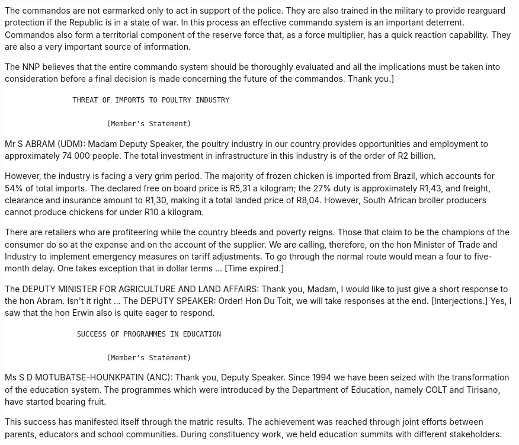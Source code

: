 The commandos are not earmarked only to act in support of the  police.  They
are also trained in the military to  provide  rearguard  protection  if  the
Republic is in a state of war. In this process an effective commando  system
is an important deterrent. Commandos also form a  territorial  component  of
the reserve force  that,  as  a  force  multiplier,  has  a  quick  reaction
capability. They are also a very important source of information.

The NNP believes that  the  entire  commando  system  should  be  thoroughly
evaluated and all the implications must be taken into  consideration  before
a final decision is made concerning  the  future  of  the  commandos.  Thank
you.]

                    THREAT OF IMPORTS TO POULTRY INDUSTRY

                            (Member's Statement)

Mr S ABRAM (UDM): Madam Deputy Speaker, the poultry industry in our  country
provides opportunities and employment to approximately  74 000  people.  The
total investment in infrastructure in this industry is of the  order  of  R2
billion.

However, the industry is facing a very grim period. The majority  of  frozen
chicken is imported from Brazil, which accounts for 54%  of  total  imports.
The declared free on board price is  R5,31  a  kilogram;  the  27%  duty  is
approximately R1,43, and freight, clearance and insurance amount  to  R1,30,
making it a total landed price of  R8,04.  However,  South  African  broiler
producers cannot produce chickens for under R10 a kilogram.

There are retailers who  are  profiteering  while  the  country  bleeds  and
poverty reigns. Those that claim to be the champions of the consumer  do  so
at the expense  and  on  the  account  of  the  supplier.  We  are  calling,
therefore, on the hon Minister of Trade and Industry to implement  emergency
measures on tariff adjustments. To go through the normal route would mean  a
four to five-month delay. One takes  exception  that  in  dollar  terms  ...
[Time expired.]

The DEPUTY MINISTER FOR AGRICULTURE AND LAND AFFAIRS: Thank  you,  Madam,  I
would like to just give a short response to the hon Abram.  Isn't  it  right
...
The DEPUTY SPEAKER: Order! Hon Du Toit, we will take responses at  the  end.
[Interjections.] Yes, I saw that the  hon  Erwin  also  is  quite  eager  to
respond.

                     SUCCESS OF PROGRAMMES IN EDUCATION

                            (Member's Statement)

Ms S D MOTUBATSE-HOUNKPATIN (ANC): Thank you, Deputy Speaker. Since 1994  we
have been seized with  the  transformation  of  the  education  system.  The
programmes which were introduced by  the  Department  of  Education,  namely
COLT and Tirisano, have started bearing fruit.

This  success  has  manifested  itself  through  the  matric  results.   The
achievement was reached through joint  efforts  between  parents,  educators
and school communities. During constituency work, we held education  summits
with different stakeholders.
